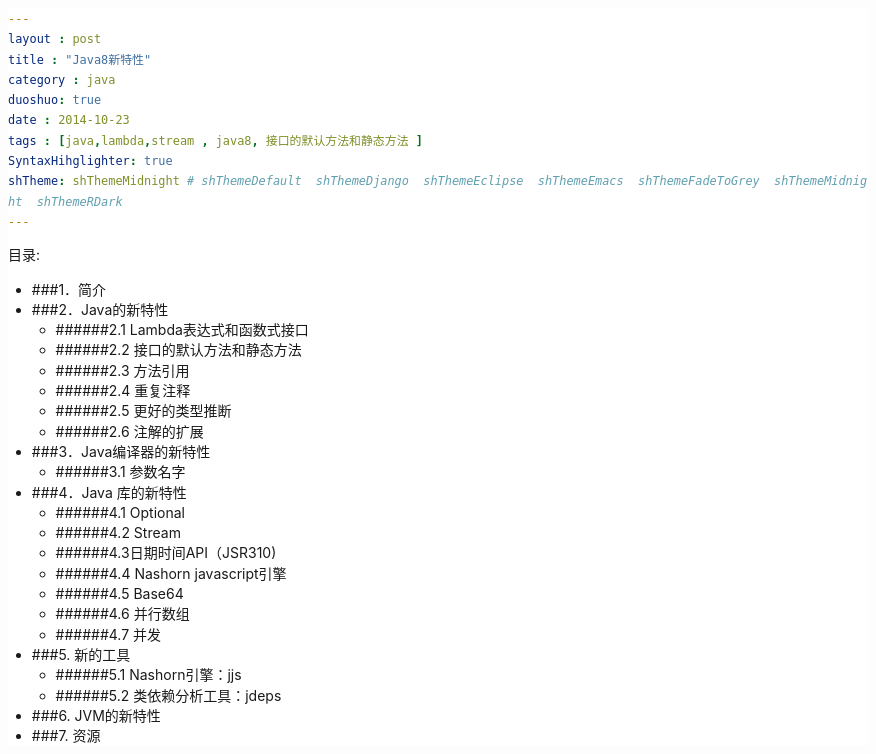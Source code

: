 ```yaml
---
layout : post
title : "Java8新特性"
category : java
duoshuo: true
date : 2014-10-23
tags : [java,lambda,stream , java8, 接口的默认方法和静态方法 ]
SyntaxHihglighter: true
shTheme: shThemeMidnight # shThemeDefault  shThemeDjango  shThemeEclipse  shThemeEmacs  shThemeFadeToGrey  shThemeMidnight  shThemeRDark
---
```



<style>
h3 {
    line-height: 1.5;
    letter-spacing: 2px;
    margin-top: -10px;
}
h6 {
    line-height: 1.5;
    letter-spacing: 2px;
    margin-top: -10px;
}
</style>

目录:   

* ###1．简介
* ###2．Java的新特性
	* ######2.1 Lambda表达式和函数式接口
	* ######2.2 接口的默认方法和静态方法
	* ######2.3 方法引用
	* ######2.4 重复注释
	* ######2.5 更好的类型推断
	* ######2.6 注解的扩展
* ###3．Java编译器的新特性
	* ######3.1 参数名字
* ###4．Java 库的新特性
	* ######4.1 Optional
	* ######4.2 Stream
	* ######4.3日期时间API（JSR310)
	* ######4.4 Nashorn javascript引擎
	* ######4.5 Base64
	* ######4.6 并行数组
	* ######4.7 并发
* ###5. 新的工具
	* ######5.1 Nashorn引擎：jjs
	* ######5.2 类依赖分析工具：jdeps
* ###6. JVM的新特性
* ###7. 资源
